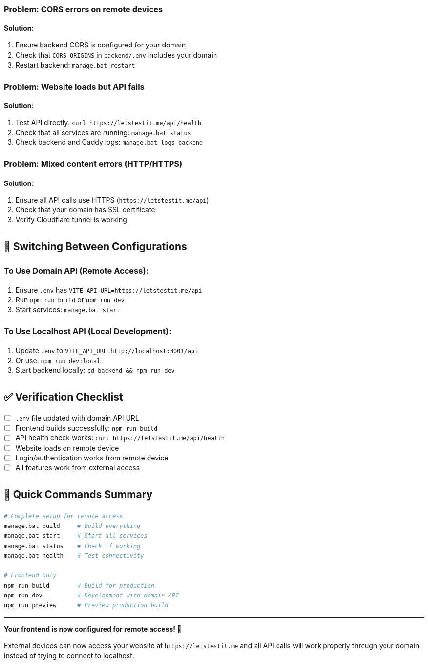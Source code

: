 ### Problem: CORS errors on remote devices
**Solution**:
1. Ensure backend CORS is configured for your domain
2. Check that `CORS_ORIGINS` in `backend/.env` includes your domain
3. Restart backend: `manage.bat restart`

### Problem: Website loads but API fails
**Solution**:
1. Test API directly: `curl https://letstestit.me/api/health`
2. Check that all services are running: `manage.bat status`
3. Check backend and Caddy logs: `manage.bat logs backend`

### Problem: Mixed content errors (HTTP/HTTPS)
**Solution**:
1. Ensure all API calls use HTTPS (`https://letstestit.me/api`)
2. Check that your domain has SSL certificate
3. Verify Cloudflare tunnel is working

## 🔄 Switching Between Configurations

### To Use Domain API (Remote Access):
1. Ensure `.env` has `VITE_API_URL=https://letstestit.me/api`
2. Run `npm run build` or `npm run dev`
3. Start services: `manage.bat start`

### To Use Localhost API (Local Development):
1. Update `.env` to `VITE_API_URL=http://localhost:3001/api`
2. Or use: `npm run dev:local`
3. Start backend locally: `cd backend && npm run dev`

## ✅ Verification Checklist

- [ ] `.env` file updated with domain API URL
- [ ] Frontend builds successfully: `npm run build`
- [ ] API health check works: `curl https://letstestit.me/api/health`
- [ ] Website loads on remote device
- [ ] Login/authentication works from remote device
- [ ] All features work from external access

## 🎯 Quick Commands Summary

```bash
# Complete setup for remote access
manage.bat build     # Build everything
manage.bat start     # Start all services
manage.bat status    # Check if working
manage.bat health    # Test connectivity

# Frontend only
npm run build        # Build for production
npm run dev          # Development with domain API
npm run preview      # Preview production build
```

---

**Your frontend is now configured for remote access! 🎉**

External devices can now access your website at `https://letstestit.me` and all API calls will work properly through your domain instead of trying to connect to localhost.